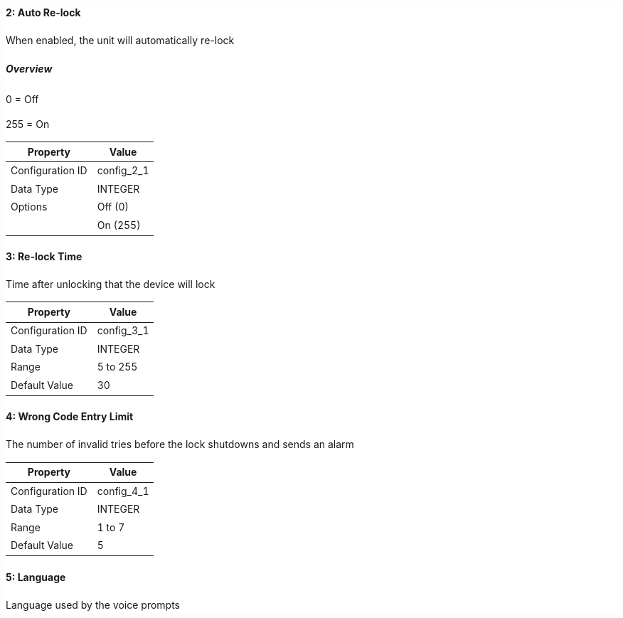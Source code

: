 
#### 2: Auto Re-lock

When enabled, the unit will automatically re-lock  


##### Overview 

0 = Off

255 = On


| Property         | Value    |
|------------------|----------|
| Configuration ID | config_2_1 |
| Data Type        | INTEGER || Default Value | 0 |
| Options | Off (0) |
|  | On (255) |


#### 3: Re-lock Time

Time after unlocking that the device will lock


| Property         | Value    |
|------------------|----------|
| Configuration ID | config_3_1 |
| Data Type        | INTEGER |
| Range | 5 to 255 |
| Default Value | 30 |


#### 4: Wrong Code Entry Limit

The number of invalid tries before the lock shutdowns and sends an alarm


| Property         | Value    |
|------------------|----------|
| Configuration ID | config_4_1 |
| Data Type        | INTEGER |
| Range | 1 to 7 |
| Default Value | 5 |


#### 5: Language

Language used by the voice prompts  
